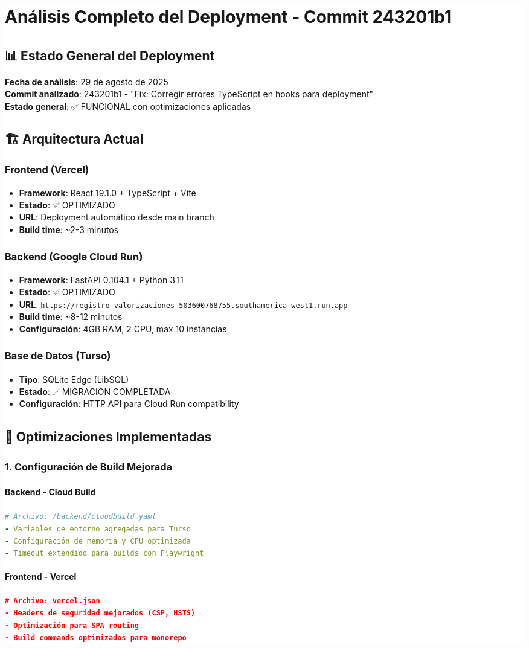 # Análisis Completo del Deployment - Commit 243201b1

## 📊 Estado General del Deployment

**Fecha de análisis**: 29 de agosto de 2025  
**Commit analizado**: 243201b1 - "Fix: Corregir errores TypeScript en hooks para deployment"  
**Estado general**: ✅ FUNCIONAL con optimizaciones aplicadas

## 🏗️ Arquitectura Actual

### Frontend (Vercel)
- **Framework**: React 19.1.0 + TypeScript + Vite
- **Estado**: ✅ OPTIMIZADO
- **URL**: Deployment automático desde main branch
- **Build time**: ~2-3 minutos

### Backend (Google Cloud Run)
- **Framework**: FastAPI 0.104.1 + Python 3.11
- **Estado**: ✅ OPTIMIZADO 
- **URL**: `https://registro-valorizaciones-503600768755.southamerica-west1.run.app`
- **Build time**: ~8-12 minutos
- **Configuración**: 4GB RAM, 2 CPU, max 10 instancias

### Base de Datos (Turso)
- **Tipo**: SQLite Edge (LibSQL)
- **Estado**: ✅ MIGRACIÓN COMPLETADA
- **Configuración**: HTTP API para Cloud Run compatibility

## 🔧 Optimizaciones Implementadas

### 1. Configuración de Build Mejorada

#### Backend - Cloud Build
```yaml
# Archivo: /backend/cloudbuild.yaml
- Variables de entorno agregadas para Turso
- Configuración de memoria y CPU optimizada
- Timeout extendido para builds con Playwright
```

#### Frontend - Vercel  
```json
# Archivo: vercel.json
- Headers de seguridad mejorados (CSP, HSTS)
- Optimización para SPA routing
- Build commands optimizados para monorepo
```
